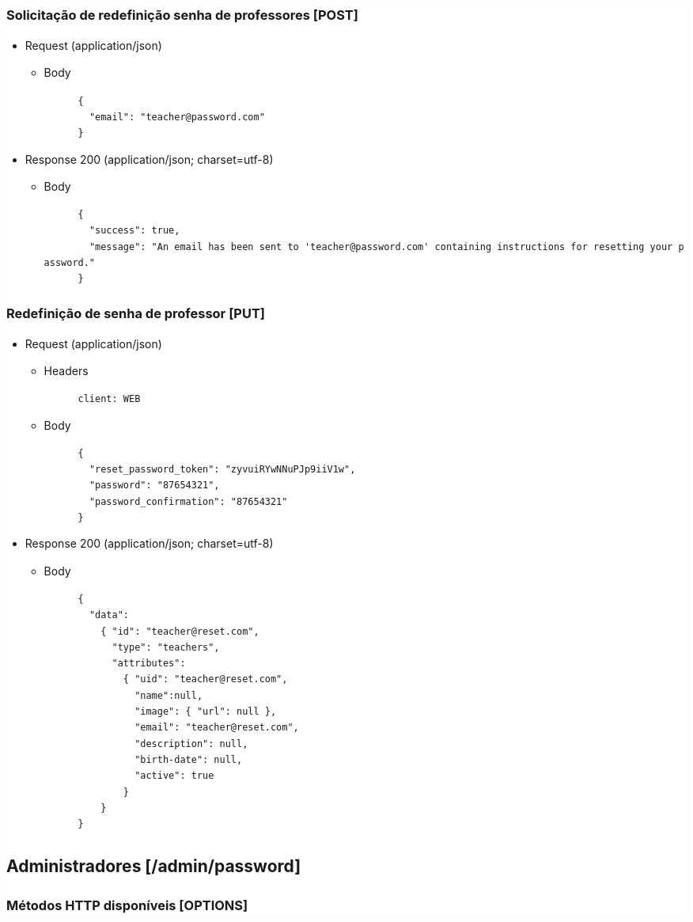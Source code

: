 
### Solicitação de redefinição senha de professores [POST]

+ Request (application/json)
    + Body

                {
                  "email": "teacher@password.com"
                }

+ Response 200 (application/json; charset=utf-8)
    + Body

                {
                  "success": true,
                  "message": "An email has been sent to 'teacher@password.com' containing instructions for resetting your password."
                }


### Redefinição de senha de professor [PUT]

+ Request (application/json)
    + Headers

                client: WEB

    + Body

                {
                  "reset_password_token": "zyvuiRYwNNuPJp9iiV1w",
                  "password": "87654321",
                  "password_confirmation": "87654321"
                }

+ Response 200 (application/json; charset=utf-8)
    + Body

                {
                  "data":
                    { "id": "teacher@reset.com",
                      "type": "teachers",
                      "attributes":
                        { "uid": "teacher@reset.com",
                          "name":null,
                          "image": { "url": null },
                          "email": "teacher@reset.com",
                          "description": null,
                          "birth-date": null,
                          "active": true
                        }
                    }
                }


## Administradores [/admin/password]
### Métodos HTTP disponíveis [OPTIONS]
